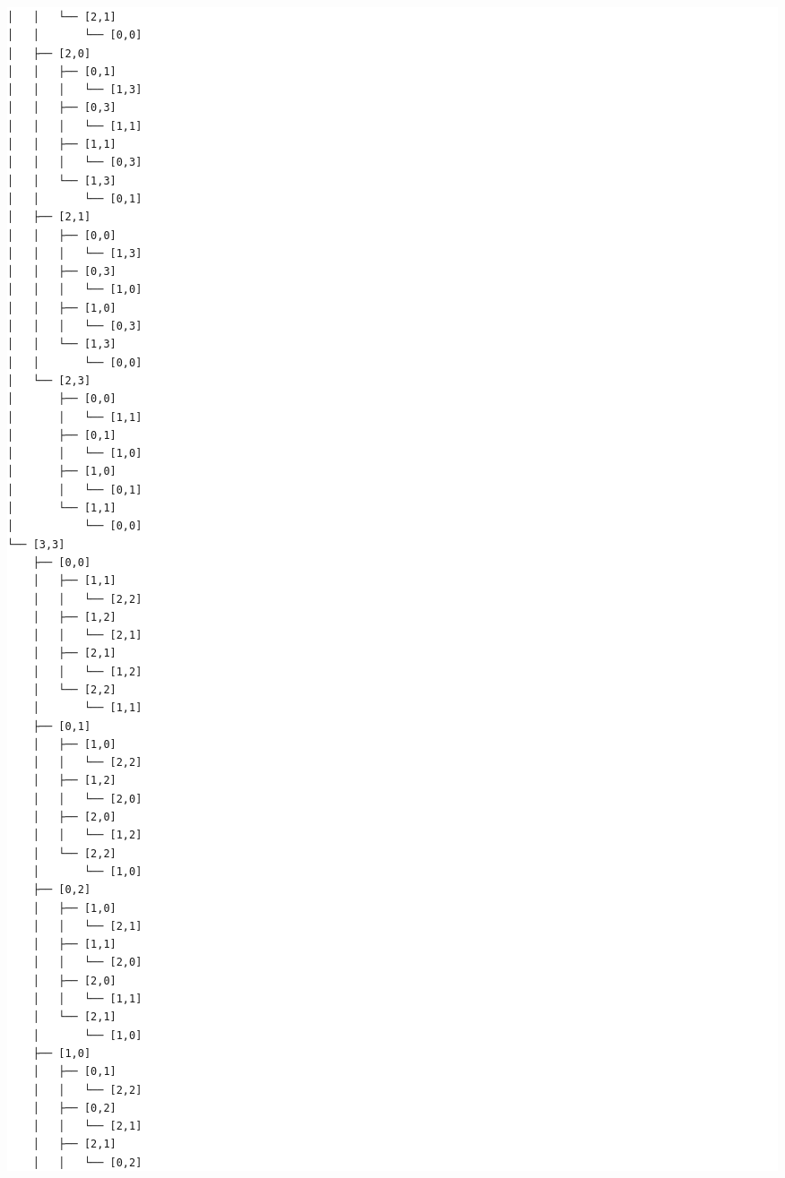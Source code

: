     │   │   └── [2,1]
    │   │       └── [0,0]
    │   ├── [2,0]
    │   │   ├── [0,1]
    │   │   │   └── [1,3]
    │   │   ├── [0,3]
    │   │   │   └── [1,1]
    │   │   ├── [1,1]
    │   │   │   └── [0,3]
    │   │   └── [1,3]
    │   │       └── [0,1]
    │   ├── [2,1]
    │   │   ├── [0,0]
    │   │   │   └── [1,3]
    │   │   ├── [0,3]
    │   │   │   └── [1,0]
    │   │   ├── [1,0]
    │   │   │   └── [0,3]
    │   │   └── [1,3]
    │   │       └── [0,0]
    │   └── [2,3]
    │       ├── [0,0]
    │       │   └── [1,1]
    │       ├── [0,1]
    │       │   └── [1,0]
    │       ├── [1,0]
    │       │   └── [0,1]
    │       └── [1,1]
    │           └── [0,0]
    └── [3,3]
        ├── [0,0]
        │   ├── [1,1]
        │   │   └── [2,2]
        │   ├── [1,2]
        │   │   └── [2,1]
        │   ├── [2,1]
        │   │   └── [1,2]
        │   └── [2,2]
        │       └── [1,1]
        ├── [0,1]
        │   ├── [1,0]
        │   │   └── [2,2]
        │   ├── [1,2]
        │   │   └── [2,0]
        │   ├── [2,0]
        │   │   └── [1,2]
        │   └── [2,2]
        │       └── [1,0]
        ├── [0,2]
        │   ├── [1,0]
        │   │   └── [2,1]
        │   ├── [1,1]
        │   │   └── [2,0]
        │   ├── [2,0]
        │   │   └── [1,1]
        │   └── [2,1]
        │       └── [1,0]
        ├── [1,0]
        │   ├── [0,1]
        │   │   └── [2,2]
        │   ├── [0,2]
        │   │   └── [2,1]
        │   ├── [2,1]
        │   │   └── [0,2]